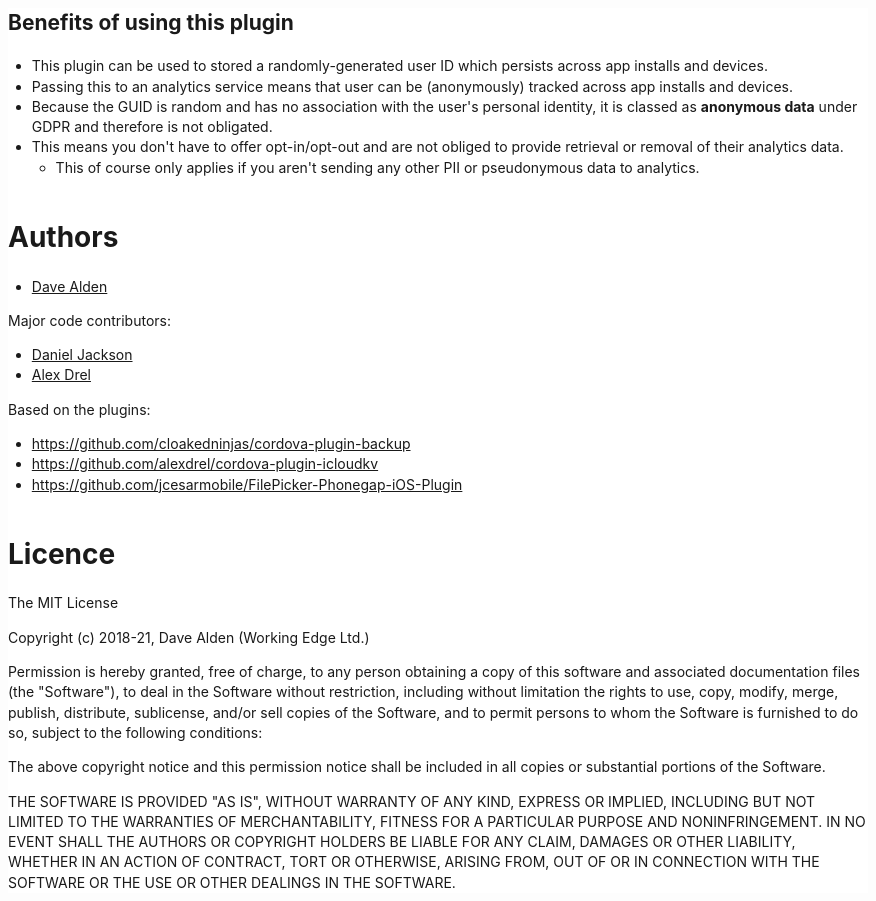 ## Benefits of using this plugin
- This plugin can be used to stored a randomly-generated user ID which persists across app installs and devices.
- Passing this to an analytics service means that user can be (anonymously) tracked across app installs and devices.
- Because the GUID is random and has no association with the user's personal identity, it is classed as **anonymous data** under GDPR and therefore is not obligated.
- This means you don't have to offer opt-in/opt-out and are not obliged to provide retrieval or removal of their analytics data.
    - This of course only applies if you aren't sending any other PII or pseudonymous data to analytics.

# Authors

- [Dave Alden](https://github.com/dpa99c)

Major code contributors:
- [Daniel Jackson](https://github.com/cloakedninjas)
- [Alex Drel](https://github.com/alexdrel)

Based on the plugins:
- https://github.com/cloakedninjas/cordova-plugin-backup
- https://github.com/alexdrel/cordova-plugin-icloudkv
- https://github.com/jcesarmobile/FilePicker-Phonegap-iOS-Plugin

# Licence

The MIT License

Copyright (c) 2018-21, Dave Alden (Working Edge Ltd.)

Permission is hereby granted, free of charge, to any person obtaining a copy
of this software and associated documentation files (the "Software"), to deal
in the Software without restriction, including without limitation the rights
to use, copy, modify, merge, publish, distribute, sublicense, and/or sell
copies of the Software, and to permit persons to whom the Software is
furnished to do so, subject to the following conditions:

The above copyright notice and this permission notice shall be included in
all copies or substantial portions of the Software.

THE SOFTWARE IS PROVIDED "AS IS", WITHOUT WARRANTY OF ANY KIND, EXPRESS OR
IMPLIED, INCLUDING BUT NOT LIMITED TO THE WARRANTIES OF MERCHANTABILITY,
FITNESS FOR A PARTICULAR PURPOSE AND NONINFRINGEMENT. IN NO EVENT SHALL THE
AUTHORS OR COPYRIGHT HOLDERS BE LIABLE FOR ANY CLAIM, DAMAGES OR OTHER
LIABILITY, WHETHER IN AN ACTION OF CONTRACT, TORT OR OTHERWISE, ARISING FROM,
OUT OF OR IN CONNECTION WITH THE SOFTWARE OR THE USE OR OTHER DEALINGS IN
THE SOFTWARE.
